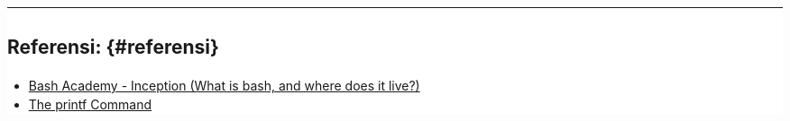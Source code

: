 ------------------------------------------------------------------------

Referensi: {#referensi}
-----------------------

-   [Bash Academy - Inception (What is bash, and where does it live?)](http://guide.bash.academy/inception/)
-   [The printf Command](http://wiki.bash-hackers.org/commands/builtin/printf)

[Belajar Pemrograman Bash Shell di Linux 1: Pengenalan]: https://belajarpemrograman.org/belajar-pemrograman-bash-shell-di-linux-1-pengenalan/